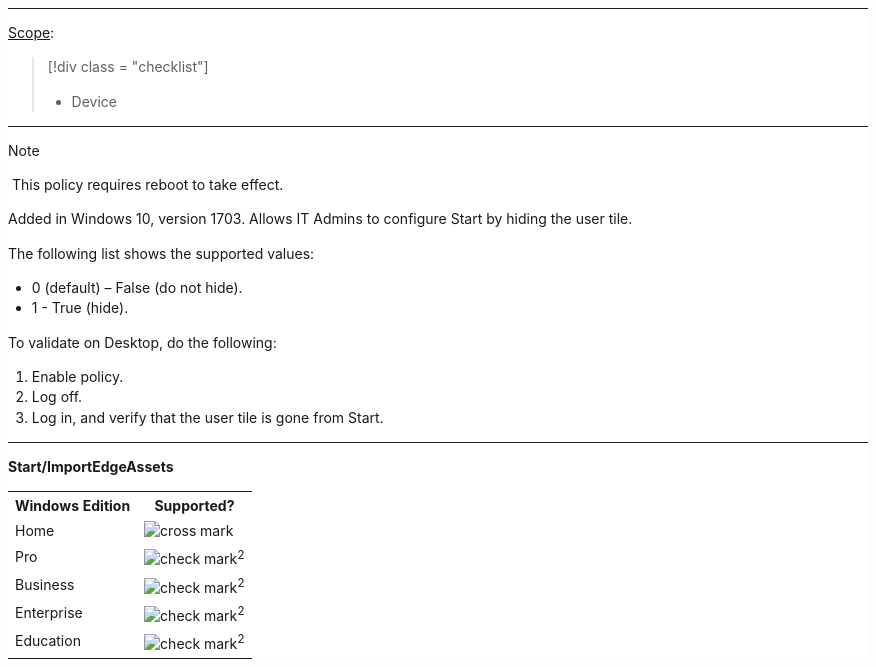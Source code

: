 
<hr/>


[Scope](./policy-configuration-service-provider.md#policy-scope):

> [!div class = "checklist"]
> * Device

<hr/>



> [!NOTE]
> This policy requires reboot to take effect.

Added in Windows 10, version 1703. Allows IT Admins to configure Start by hiding the user tile.



The following list shows the supported values:

-   0 (default) – False (do not hide).
-   1 - True (hide).



To validate on Desktop, do the following:

1.   Enable policy.
2.   Log off.
3.   Log in, and verify that the user tile is gone from Start.




<hr/>


<a href="" id="start-importedgeassets"></a>**Start/ImportEdgeAssets**  


<table>
<tr>
    <th>Windows Edition</th>
    <th>Supported?</th>
</tr>
<tr>
    <td>Home</td>
    <td><img src="images/crossmark.png" alt="cross mark" /></td>
</tr>
<tr>
    <td>Pro</td>
    <td><img src="images/checkmark.png" alt="check mark" /><sup>2</sup></td>
</tr>
<tr>
    <td>Business</td>
    <td><img src="images/checkmark.png" alt="check mark" /><sup>2</sup></td>
</tr>
<tr>
    <td>Enterprise</td>
    <td><img src="images/checkmark.png" alt="check mark" /><sup>2</sup></td>
</tr>
<tr>
    <td>Education</td>
    <td><img src="images/checkmark.png" alt="check mark" /><sup>2</sup></td>
</tr>
</table>
